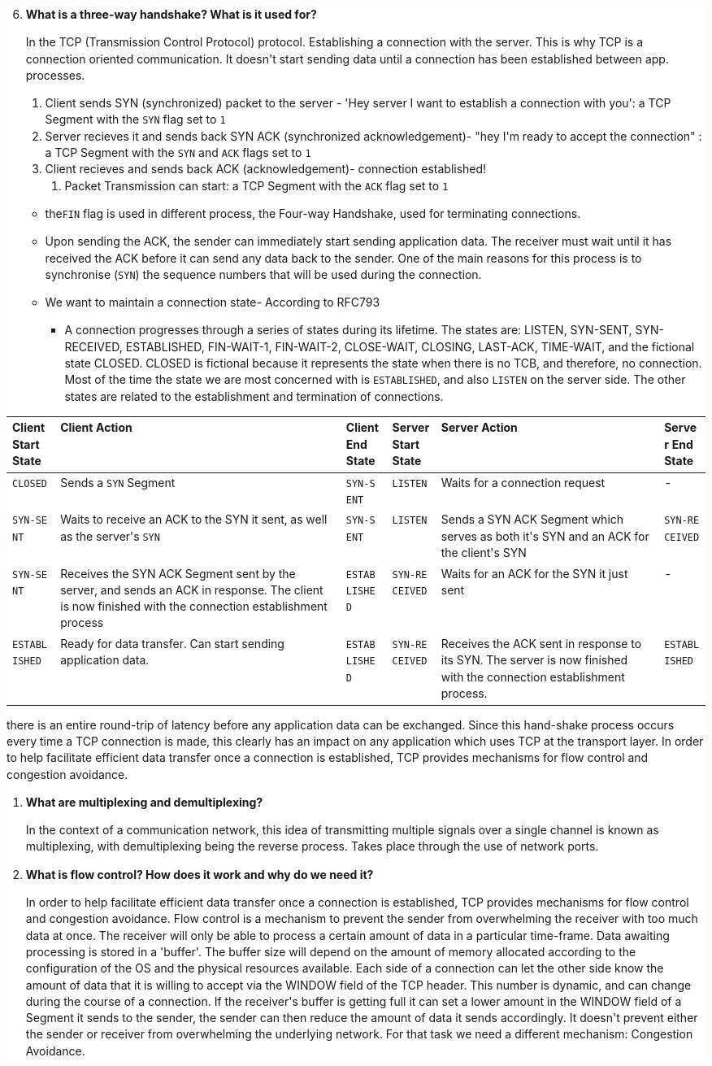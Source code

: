    

6. **What is a three-way handshake? What is it used for?**

   In the TCP (Transmission Control Protocol) protocol. Establishing a connection with the server. This is why TCP is a connection oriented communication. It doesn't start sending data until a connection has been established between app. processes.

   1) Client sends SYN (synchronized) packet to the server - 'Hey server I want to establish a connection with you': a TCP Segment with the `SYN` flag set to `1`
   2) Server recieves it and sends back SYN ACK (synchronized acknowledgement)- "hey I'm ready to accept the connection" : a TCP Segment with the `SYN` and `ACK` flags set to `1`
   3) Client recieves and sends back ACK (acknowledgement)- connection established! 
      1) Packet Transmission can start: a TCP Segment with the `ACK` flag set to `1`

   * the`FIN` flag is used in different process, the Four-way Handshake, used for terminating connections.

   * Upon sending the ACK, the sender can immediately start sending application data. The receiver must wait until it has received the ACK before it can send any data back to the sender. One of the main reasons for this process is to synchronise (`SYN`) the sequence numbers that will be used during the connection.
   * We want to maintain a connection state- According to RFC793
     * A connection progresses through a series of states during its lifetime. The states are: LISTEN, SYN-SENT, SYN-RECEIVED, ESTABLISHED, FIN-WAIT-1, FIN-WAIT-2, CLOSE-WAIT, CLOSING, LAST-ACK, TIME-WAIT, and the fictional state CLOSED. CLOSED is fictional because it represents the state when there is no TCB, and therefore, no connection.  Most of the time the state we are most concerned with is `ESTABLISHED`, and also `LISTEN` on the server side. The other states are related to the establishment and termination of connections.

| Client Start State | Client Action                                                | Client End State | Server Start State | Server Action                                                | Server End State |
| :----------------- | :----------------------------------------------------------- | :--------------- | :----------------- | :----------------------------------------------------------- | :--------------- |
| `CLOSED`           | Sends a `SYN` Segment                                        | `SYN-SENT`       | `LISTEN`           | Waits for a connection request                               | -                |
| `SYN-SENT`         | Waits to receive an ACK to the SYN it sent, as well as the server's `SYN` | `SYN-SENT`       | `LISTEN`           | Sends a SYN ACK Segment which serves as both it's SYN and an ACK for the client's SYN | `SYN-RECEIVED`   |
| `SYN-SENT`         | Receives the SYN ACK Segment sent by the server, and sends an ACK in response. The client is now finished with the connection establishment process | `ESTABLISHED`    | `SYN-RECEIVED`     | Waits for an ACK for the SYN it just sent                    | -                |
| `ESTABLISHED`      | Ready for data transfer. Can start sending application data. | `ESTABLISHED`    | `SYN-RECEIVED`     | Receives the ACK sent in response to its SYN. The server is now finished with the connection establishment process. | `ESTABLISHED`    |

there is an entire round-trip of latency before any application data can be exchanged. Since this hand-shake process occurs every time a TCP connection is made, this clearly has an impact on any application which uses TCP at the transport layer.  In order to help facilitate efficient data transfer once a connection is established, TCP provides mechanisms for flow control and congestion avoidance.

1. **What are multiplexing and demultiplexing?**

   In the context of a communication network, this idea of transmitting multiple signals over a single channel is known as multiplexing, with demultiplexing being the reverse process. Takes place through the use of network ports.

   

2. **What is flow control? How does it work and why do we need it?**

   In order to help facilitate efficient data transfer once a connection is established, TCP provides mechanisms for flow control and congestion avoidance.  Flow control is a mechanism to prevent the sender from overwhelming the receiver with too much data at once. The receiver will only be able to process a certain amount of data in a particular time-frame. Data awaiting processing is stored in a 'buffer'. The buffer size will depend on the amount of memory allocated according to the configuration of the OS and the physical resources available.  Each side of a connection can let the other side know the amount of data that it is willing to accept via the WINDOW field of the TCP header. This number is dynamic, and can change during the course of a connection. If the receiver's buffer is getting full it can set a lower amount in the WINDOW field of a Segment it sends to the sender, the sender can then reduce the amount of data it sends accordingly. It doesn't prevent either the sender or receiver from overwhelming the underlying network. For that task we need a different mechanism: Congestion Avoidance.
